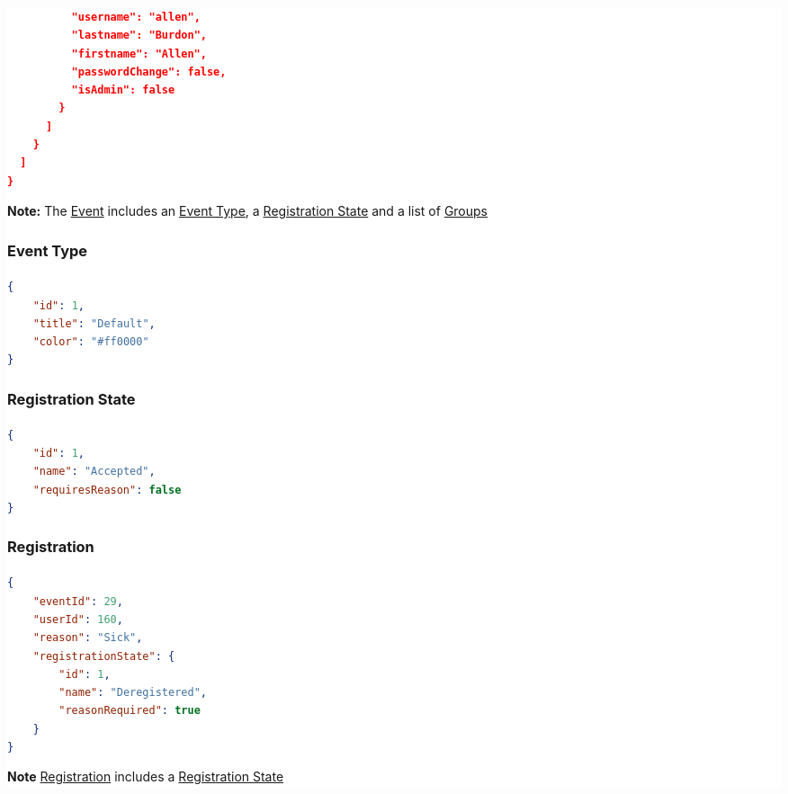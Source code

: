 ```json
          "username": "allen",
          "lastname": "Burdon",
          "firstname": "Allen",
          "passwordChange": false,
          "isAdmin": false
        }
      ]
    }
  ]
}

```

**Note:** The [Event](#Event) includes an [Event Type](#event-type), a [Registration State](#registration-state) and a list of [Groups](#Group)


### Event Type

```json
{
    "id": 1,
    "title": "Default",
    "color": "#ff0000"
}
```

### Registration State

```json
{
    "id": 1,
    "name": "Accepted",
    "requiresReason": false
}
```

### Registration

```json
{
    "eventId": 29,
    "userId": 160,
    "reason": "Sick",
    "registrationState": {
        "id": 1,
        "name": "Deregistered",
        "reasonRequired": true
    }
}
```

**Note** [Registration](#Registration) includes a [Registration State](#registration-state)
